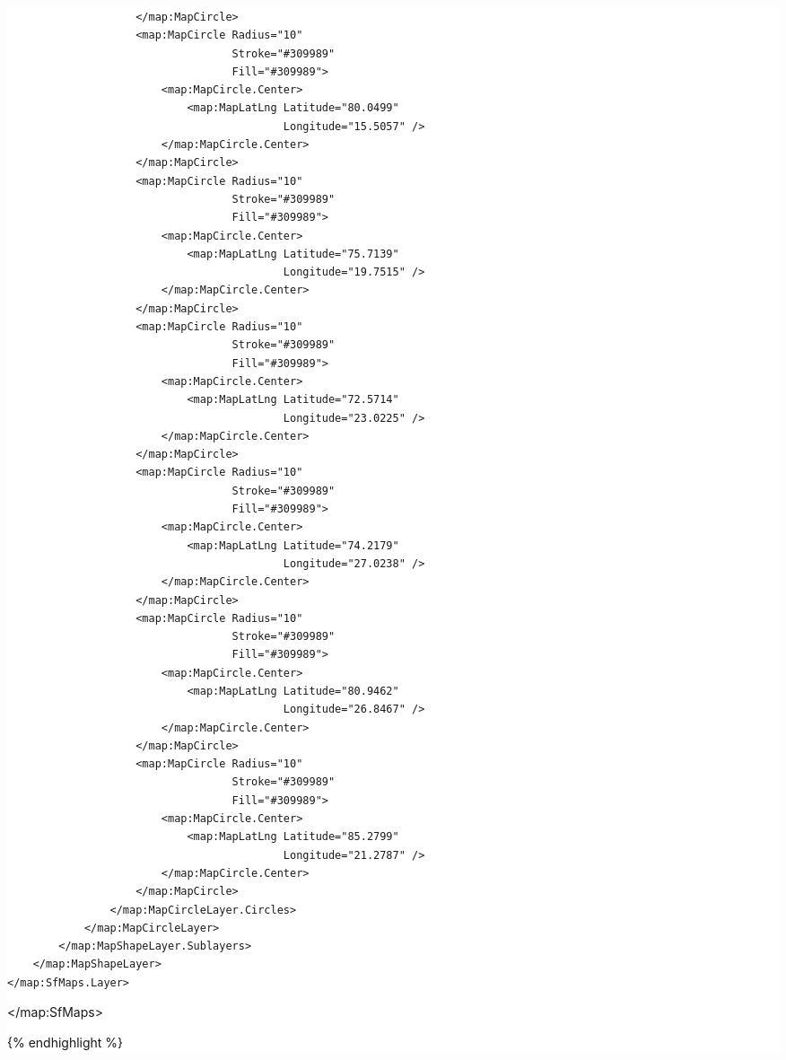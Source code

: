                         </map:MapCircle>
                        <map:MapCircle Radius="10"
                                       Stroke="#309989"
                                       Fill="#309989">
                            <map:MapCircle.Center>
                                <map:MapLatLng Latitude="80.0499"
                                               Longitude="15.5057" />
                            </map:MapCircle.Center>
                        </map:MapCircle>
                        <map:MapCircle Radius="10"
                                       Stroke="#309989"
                                       Fill="#309989">
                            <map:MapCircle.Center>
                                <map:MapLatLng Latitude="75.7139"
                                               Longitude="19.7515" />
                            </map:MapCircle.Center>
                        </map:MapCircle>
                        <map:MapCircle Radius="10"
                                       Stroke="#309989"
                                       Fill="#309989">
                            <map:MapCircle.Center>
                                <map:MapLatLng Latitude="72.5714"
                                               Longitude="23.0225" />
                            </map:MapCircle.Center>
                        </map:MapCircle>
                        <map:MapCircle Radius="10"
                                       Stroke="#309989"
                                       Fill="#309989">
                            <map:MapCircle.Center>
                                <map:MapLatLng Latitude="74.2179"
                                               Longitude="27.0238" />
                            </map:MapCircle.Center>
                        </map:MapCircle>
                        <map:MapCircle Radius="10"
                                       Stroke="#309989"
                                       Fill="#309989">
                            <map:MapCircle.Center>
                                <map:MapLatLng Latitude="80.9462"
                                               Longitude="26.8467" />
                            </map:MapCircle.Center>
                        </map:MapCircle>
                        <map:MapCircle Radius="10"
                                       Stroke="#309989"
                                       Fill="#309989">
                            <map:MapCircle.Center>
                                <map:MapLatLng Latitude="85.2799"
                                               Longitude="21.2787" />
                            </map:MapCircle.Center>
                        </map:MapCircle>
                    </map:MapCircleLayer.Circles>
                </map:MapCircleLayer>
            </map:MapShapeLayer.Sublayers>
        </map:MapShapeLayer>
    </map:SfMaps.Layer>
</map:SfMaps>

{% endhighlight %}
